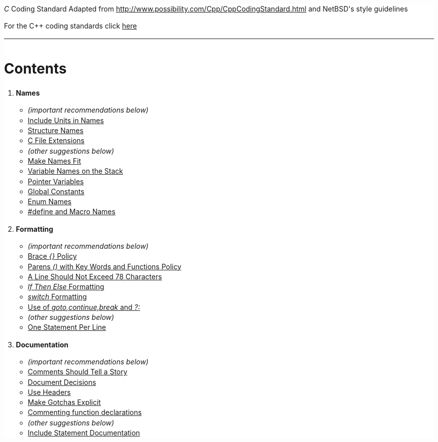 *C* Coding Standard  Adapted from http://www.possibility.com/Cpp/CppCodingStandard.html and NetBSD's style guidelines

For the C++ coding standards click [here](https://users.ece.cmu.edu/~eno/coding/CppCodingStandard.html)



------

# Contents

1. **Names**   

   - *(important recommendations below)*    
   - [Include      Units in Names ](https://users.ece.cmu.edu/~eno/coding/CCodingStandard.html#units)    
   - [Structure Names ](https://users.ece.cmu.edu/~eno/coding/CCodingStandard.html#classnames)    
   - [C  	File Extensions ](https://users.ece.cmu.edu/~eno/coding/CCodingStandard.html#fext)
   - *(other suggestions below)*    
   - [Make  	Names Fit ](https://users.ece.cmu.edu/~eno/coding/CCodingStandard.html#descriptive)     
   - [Variable  	Names on the Stack ](https://users.ece.cmu.edu/~eno/coding/CCodingStandard.html#stacknames)    
   - [Pointer  	Variables ](https://users.ece.cmu.edu/~eno/coding/CCodingStandard.html#pnames)    
   - [Global  	Constants ](https://users.ece.cmu.edu/~eno/coding/CCodingStandard.html#gconstants)    
   - [Enum  	Names ](https://users.ece.cmu.edu/~eno/coding/CCodingStandard.html#enames)    
   - [#define  	and Macro Names ](https://users.ece.cmu.edu/~eno/coding/CCodingStandard.html#mnames)  

   

2. **Formatting**      

   - *(important recommendations below)*    
   - [Brace      *{}* Policy ](https://users.ece.cmu.edu/~eno/coding/CCodingStandard.html#brace)    
   - [Parens      *()* with Key Words and Functions Policy ](https://users.ece.cmu.edu/~eno/coding/CCodingStandard.html#parens)    
   - [A Line      Should Not Exceed 78 Characters ](https://users.ece.cmu.edu/~eno/coding/CCodingStandard.html#linelen)    
   - [*If      Then Else* Formatting ](https://users.ece.cmu.edu/~eno/coding/CCodingStandard.html#ifthen)    
   - [*switch*      Formatting ](https://users.ece.cmu.edu/~eno/coding/CCodingStandard.html#switch)    
   - [Use      of *goto,continue,break* and *?:* ](https://users.ece.cmu.edu/~eno/coding/CCodingStandard.html#goto)    
   - *(other suggestions below)*    
   - [One      Statement Per Line ](https://users.ece.cmu.edu/~eno/coding/CCodingStandard.html#one)    

3. **Documentation** 

   - *(important recommendations below)*    
   - [Comments      Should Tell a Story ](https://users.ece.cmu.edu/~eno/coding/CCodingStandard.html#cstas)    
   - [Document      Decisions ](https://users.ece.cmu.edu/~eno/coding/CCodingStandard.html#cdd)    
   - [Use      Headers ](https://users.ece.cmu.edu/~eno/coding/CCodingStandard.html#cuh)    
   - [Make      Gotchas Explicit ](https://users.ece.cmu.edu/~eno/coding/CCodingStandard.html#mge)    
   - [Commenting function declarations ](https://users.ece.cmu.edu/~eno/coding/CCodingStandard.html#cdef)    
   - *(other suggestions below)*    
   - [Include      Statement Documentation ](https://users.ece.cmu.edu/~eno/coding/CCodingStandard.html#idoc)    
